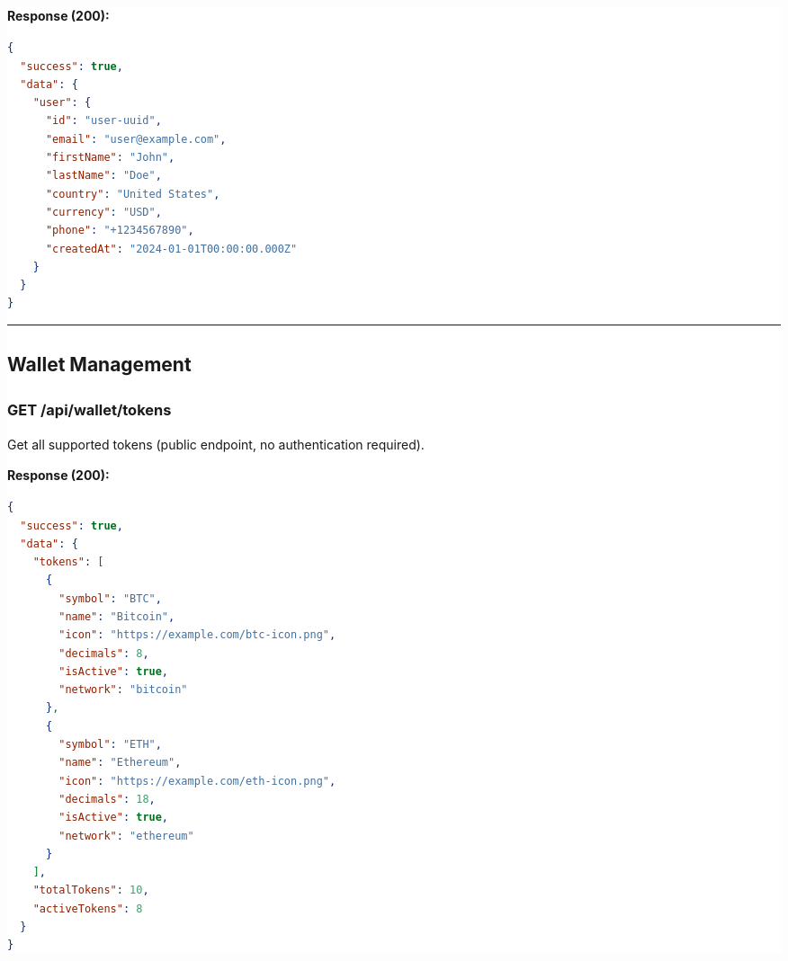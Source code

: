 **Response (200):**
```json
{
  "success": true,
  "data": {
    "user": {
      "id": "user-uuid",
      "email": "user@example.com",
      "firstName": "John",
      "lastName": "Doe",
      "country": "United States",
      "currency": "USD",
      "phone": "+1234567890",
      "createdAt": "2024-01-01T00:00:00.000Z"
    }
  }
}
```

---

## Wallet Management

### GET /api/wallet/tokens

Get all supported tokens (public endpoint, no authentication required).

**Response (200):**
```json
{
  "success": true,
  "data": {
    "tokens": [
      {
        "symbol": "BTC",
        "name": "Bitcoin",
        "icon": "https://example.com/btc-icon.png",
        "decimals": 8,
        "isActive": true,
        "network": "bitcoin"
      },
      {
        "symbol": "ETH",
        "name": "Ethereum",
        "icon": "https://example.com/eth-icon.png",
        "decimals": 18,
        "isActive": true,
        "network": "ethereum"
      }
    ],
    "totalTokens": 10,
    "activeTokens": 8
  }
}
```
